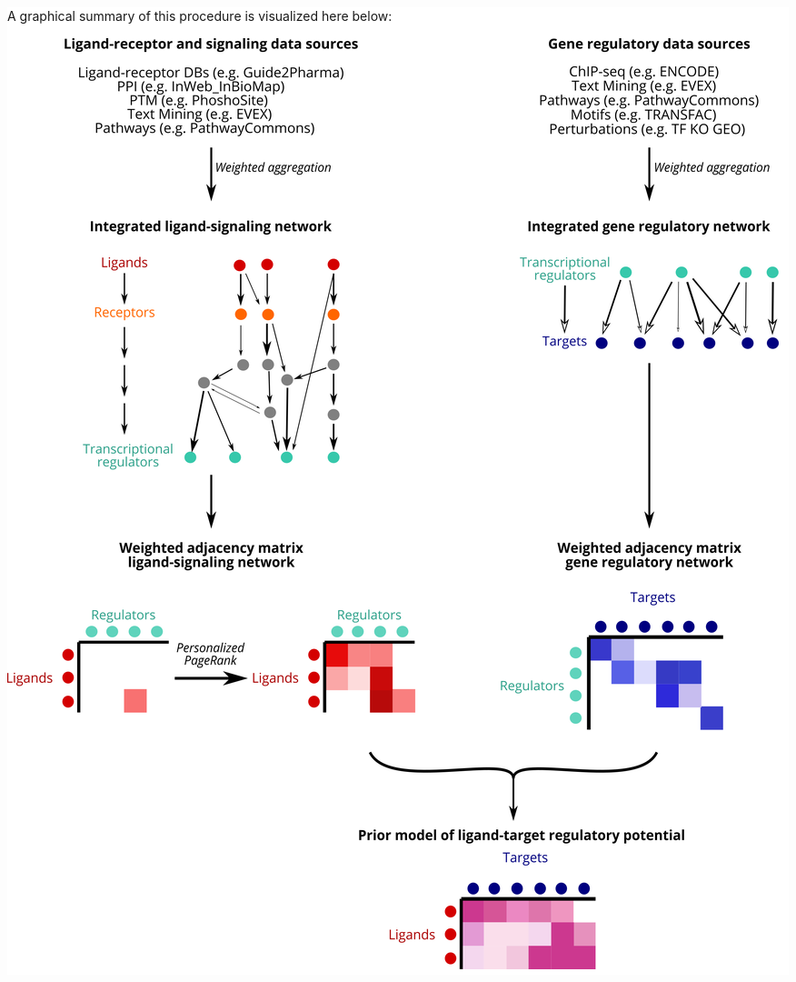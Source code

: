 A graphical summary of this procedure is visualized here below:

![](images/workflow_model_construction.png)
